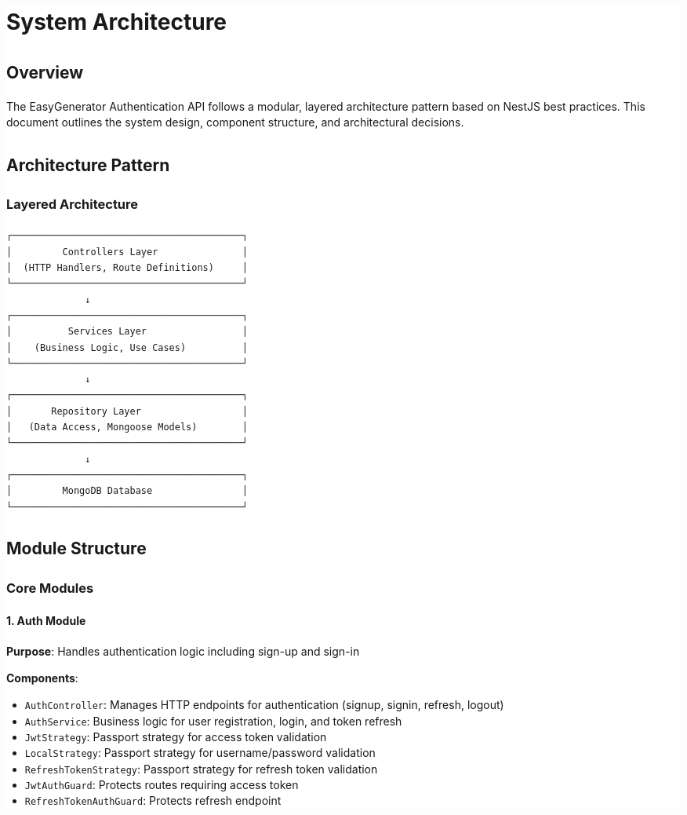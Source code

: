 # System Architecture

## Overview

The EasyGenerator Authentication API follows a modular, layered architecture pattern based on NestJS best practices. This document outlines the system design, component structure, and architectural decisions.

## Architecture Pattern

### Layered Architecture

```
┌─────────────────────────────────────────┐
│         Controllers Layer               │
│  (HTTP Handlers, Route Definitions)     │
└─────────────────────────────────────────┘
              ↓
┌─────────────────────────────────────────┐
│          Services Layer                 │
│    (Business Logic, Use Cases)          │
└─────────────────────────────────────────┘
              ↓
┌─────────────────────────────────────────┐
│       Repository Layer                  │
│   (Data Access, Mongoose Models)        │
└─────────────────────────────────────────┘
              ↓
┌─────────────────────────────────────────┐
│         MongoDB Database                │
└─────────────────────────────────────────┘
```

## Module Structure

### Core Modules

#### 1. Auth Module
**Purpose**: Handles authentication logic including sign-up and sign-in

**Components**:
- `AuthController`: Manages HTTP endpoints for authentication (signup, signin, refresh, logout)
- `AuthService`: Business logic for user registration, login, and token refresh
- `JwtStrategy`: Passport strategy for access token validation
- `LocalStrategy`: Passport strategy for username/password validation
- `RefreshTokenStrategy`: Passport strategy for refresh token validation
- `JwtAuthGuard`: Protects routes requiring access token
- `RefreshTokenAuthGuard`: Protects refresh endpoint
